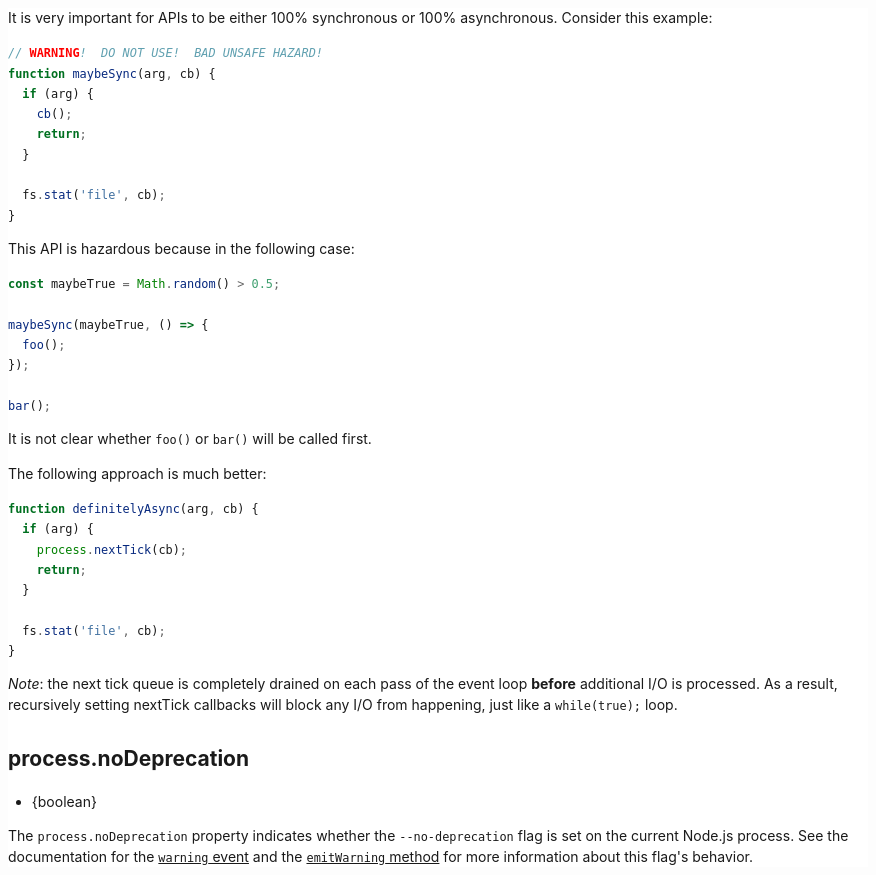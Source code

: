 It is very important for APIs to be either 100% synchronous or 100% asynchronous. Consider this example:

```js
// WARNING!  DO NOT USE!  BAD UNSAFE HAZARD!
function maybeSync(arg, cb) {
  if (arg) {
    cb();
    return;
  }

  fs.stat('file', cb);
}
```

This API is hazardous because in the following case:

```js
const maybeTrue = Math.random() > 0.5;

maybeSync(maybeTrue, () => {
  foo();
});

bar();
```

It is not clear whether `foo()` or `bar()` will be called first.

The following approach is much better:

```js
function definitelyAsync(arg, cb) {
  if (arg) {
    process.nextTick(cb);
    return;
  }

  fs.stat('file', cb);
}
```

*Note*: the next tick queue is completely drained on each pass of the event loop **before** additional I/O is processed. As a result, recursively setting nextTick callbacks will block any I/O from happening, just like a `while(true);` loop.

## process.noDeprecation



* {boolean}

The `process.noDeprecation` property indicates whether the `--no-deprecation` flag is set on the current Node.js process. See the documentation for the [`warning` event](#process_event_warning) and the [`emitWarning` method](#process_process_emitwarning_warning_name_ctor) for more information about this flag's behavior.
